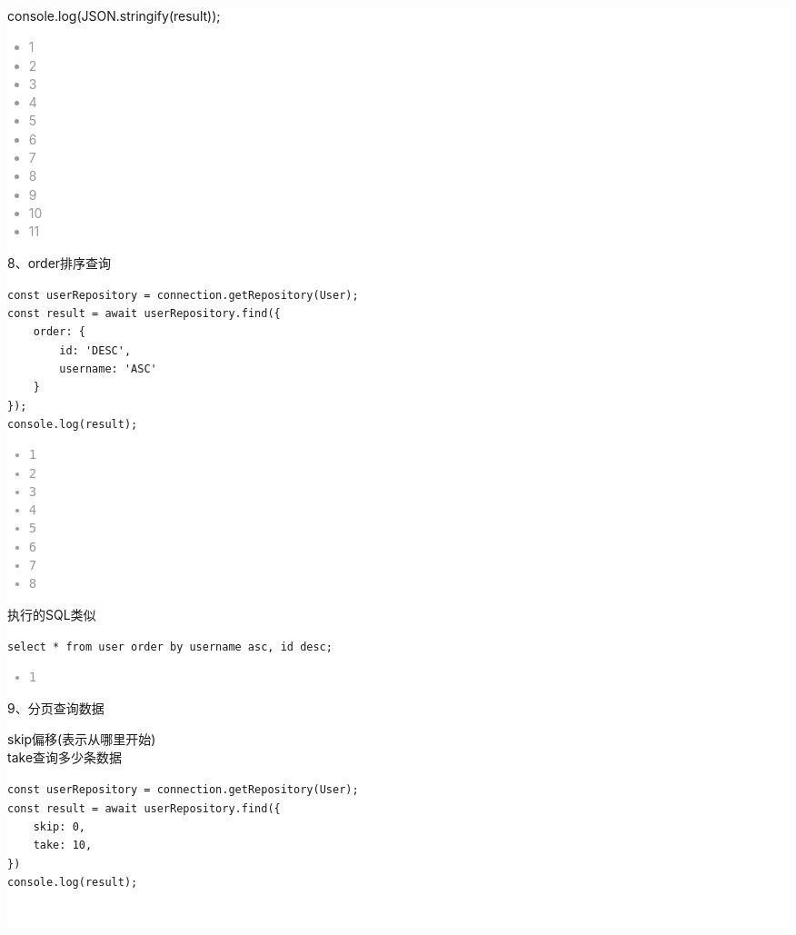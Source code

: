 <span class="token builtin">console</span><span class="token punctuation">.</span><span class="token function">log</span><span class="token punctuation">(</span><span class="token constant">JSON</span><span class="token punctuation">.</span><span class="token function">stringify</span><span class="token punctuation">(</span>result<span class="token punctuation">)</span><span class="token punctuation">)</span><span class="token punctuation">;</span>
<div class="hljs-button signin" data-title="登录后复制" data-report-click="{&quot;spm&quot;:&quot;1001.2101.3001.4259&quot;}"></div></code><ul class="pre-numbering" style=""><li style="color: rgb(153, 153, 153);">1</li><li style="color: rgb(153, 153, 153);">2</li><li style="color: rgb(153, 153, 153);">3</li><li style="color: rgb(153, 153, 153);">4</li><li style="color: rgb(153, 153, 153);">5</li><li style="color: rgb(153, 153, 153);">6</li><li style="color: rgb(153, 153, 153);">7</li><li style="color: rgb(153, 153, 153);">8</li><li style="color: rgb(153, 153, 153);">9</li><li style="color: rgb(153, 153, 153);">10</li><li style="color: rgb(153, 153, 153);">11</li></ul></pre> 
<p>8、order排序查询</p> 
<pre class="prettyprint"><code class="prism language-ts has-numbering" onclick="mdcp.signin(event)" style="position: unset;"><span class="token keyword">const</span> userRepository <span class="token operator">=</span> connection<span class="token punctuation">.</span><span class="token function">getRepository</span><span class="token punctuation">(</span>User<span class="token punctuation">)</span><span class="token punctuation">;</span>
<span class="token keyword">const</span> result <span class="token operator">=</span> <span class="token keyword">await</span> userRepository<span class="token punctuation">.</span><span class="token function">find</span><span class="token punctuation">(</span><span class="token punctuation">{</span>
    order<span class="token punctuation">:</span> <span class="token punctuation">{<!-- --></span>
        id<span class="token punctuation">:</span> <span class="token string">'DESC'</span><span class="token punctuation">,</span>
        username<span class="token punctuation">:</span> <span class="token string">'ASC'</span>
    <span class="token punctuation">}</span>
<span class="token punctuation">}</span><span class="token punctuation">)</span><span class="token punctuation">;</span>
<span class="token builtin">console</span><span class="token punctuation">.</span><span class="token function">log</span><span class="token punctuation">(</span>result<span class="token punctuation">)</span><span class="token punctuation">;</span>
<div class="hljs-button signin" data-title="登录后复制" data-report-click="{&quot;spm&quot;:&quot;1001.2101.3001.4259&quot;}"></div></code><ul class="pre-numbering" style=""><li style="color: rgb(153, 153, 153);">1</li><li style="color: rgb(153, 153, 153);">2</li><li style="color: rgb(153, 153, 153);">3</li><li style="color: rgb(153, 153, 153);">4</li><li style="color: rgb(153, 153, 153);">5</li><li style="color: rgb(153, 153, 153);">6</li><li style="color: rgb(153, 153, 153);">7</li><li style="color: rgb(153, 153, 153);">8</li></ul></pre> 
<p>执行的SQL类似</p> 
<pre class="prettyprint"><code class="has-numbering" onclick="mdcp.signin(event)" style="position: unset;">select * from user order by username asc, id desc;
<div class="hljs-button signin" data-title="登录后复制" data-report-click="{&quot;spm&quot;:&quot;1001.2101.3001.4259&quot;}"></div></code><ul class="pre-numbering" style=""><li style="color: rgb(153, 153, 153);">1</li></ul></pre> 
<p>9、分页查询数据</p> 
<p>skip偏移(表示从哪里开始)<br> take查询多少条数据</p> 
<pre class="prettyprint"><code class="prism language-ts has-numbering" onclick="mdcp.signin(event)" style="position: unset;"><span class="token keyword">const</span> userRepository <span class="token operator">=</span> connection<span class="token punctuation">.</span><span class="token function">getRepository</span><span class="token punctuation">(</span>User<span class="token punctuation">)</span><span class="token punctuation">;</span>
<span class="token keyword">const</span> result <span class="token operator">=</span> <span class="token keyword">await</span> userRepository<span class="token punctuation">.</span><span class="token function">find</span><span class="token punctuation">(</span><span class="token punctuation">{</span>
    skip<span class="token punctuation">:</span> <span class="token number">0</span><span class="token punctuation">,</span>
    take<span class="token punctuation">:</span> <span class="token number">10</span><span class="token punctuation">,</span>
<span class="token punctuation">}</span><span class="token punctuation">)</span>
<span class="token builtin">console</span><span class="token punctuation">.</span><span class="token function">log</span><span class="token punctuation">(</span>result<span class="token punctuation">)</span><span class="token punctuation">;</span>